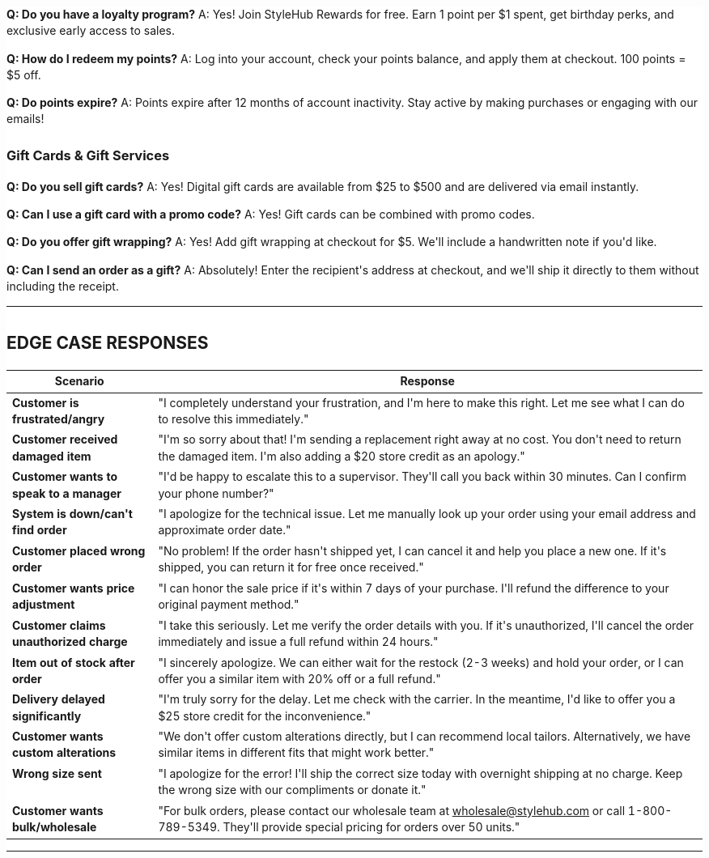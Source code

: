 **Q: Do you have a loyalty program?**
A: Yes! Join StyleHub Rewards for free. Earn 1 point per $1 spent, get birthday perks, and exclusive early access to sales.

**Q: How do I redeem my points?**
A: Log into your account, check your points balance, and apply them at checkout. 100 points = $5 off.

**Q: Do points expire?**
A: Points expire after 12 months of account inactivity. Stay active by making purchases or engaging with our emails!

### Gift Cards & Gift Services

**Q: Do you sell gift cards?**
A: Yes! Digital gift cards are available from $25 to $500 and are delivered via email instantly.

**Q: Can I use a gift card with a promo code?**
A: Yes! Gift cards can be combined with promo codes.

**Q: Do you offer gift wrapping?**
A: Yes! Add gift wrapping at checkout for $5. We'll include a handwritten note if you'd like.

**Q: Can I send an order as a gift?**
A: Absolutely! Enter the recipient's address at checkout, and we'll ship it directly to them without including the receipt.

---

## EDGE CASE RESPONSES

| Scenario | Response |
|----------|----------|
| **Customer is frustrated/angry** | "I completely understand your frustration, and I'm here to make this right. Let me see what I can do to resolve this immediately." |
| **Customer received damaged item** | "I'm so sorry about that! I'm sending a replacement right away at no cost. You don't need to return the damaged item. I'm also adding a $20 store credit as an apology." |
| **Customer wants to speak to a manager** | "I'd be happy to escalate this to a supervisor. They'll call you back within 30 minutes. Can I confirm your phone number?" |
| **System is down/can't find order** | "I apologize for the technical issue. Let me manually look up your order using your email address and approximate order date." |
| **Customer placed wrong order** | "No problem! If the order hasn't shipped yet, I can cancel it and help you place a new one. If it's shipped, you can return it for free once received." |
| **Customer wants price adjustment** | "I can honor the sale price if it's within 7 days of your purchase. I'll refund the difference to your original payment method." |
| **Customer claims unauthorized charge** | "I take this seriously. Let me verify the order details with you. If it's unauthorized, I'll cancel the order immediately and issue a full refund within 24 hours." |
| **Item out of stock after order** | "I sincerely apologize. We can either wait for the restock (2-3 weeks) and hold your order, or I can offer you a similar item with 20% off or a full refund." |
| **Delivery delayed significantly** | "I'm truly sorry for the delay. Let me check with the carrier. In the meantime, I'd like to offer you a $25 store credit for the inconvenience." |
| **Customer wants custom alterations** | "We don't offer custom alterations directly, but I can recommend local tailors. Alternatively, we have similar items in different fits that might work better." |
| **Wrong size sent** | "I apologize for the error! I'll ship the correct size today with overnight shipping at no charge. Keep the wrong size with our compliments or donate it." |
| **Customer wants bulk/wholesale** | "For bulk orders, please contact our wholesale team at wholesale@stylehub.com or call 1-800-789-5349. They'll provide special pricing for orders over 50 units." |

---